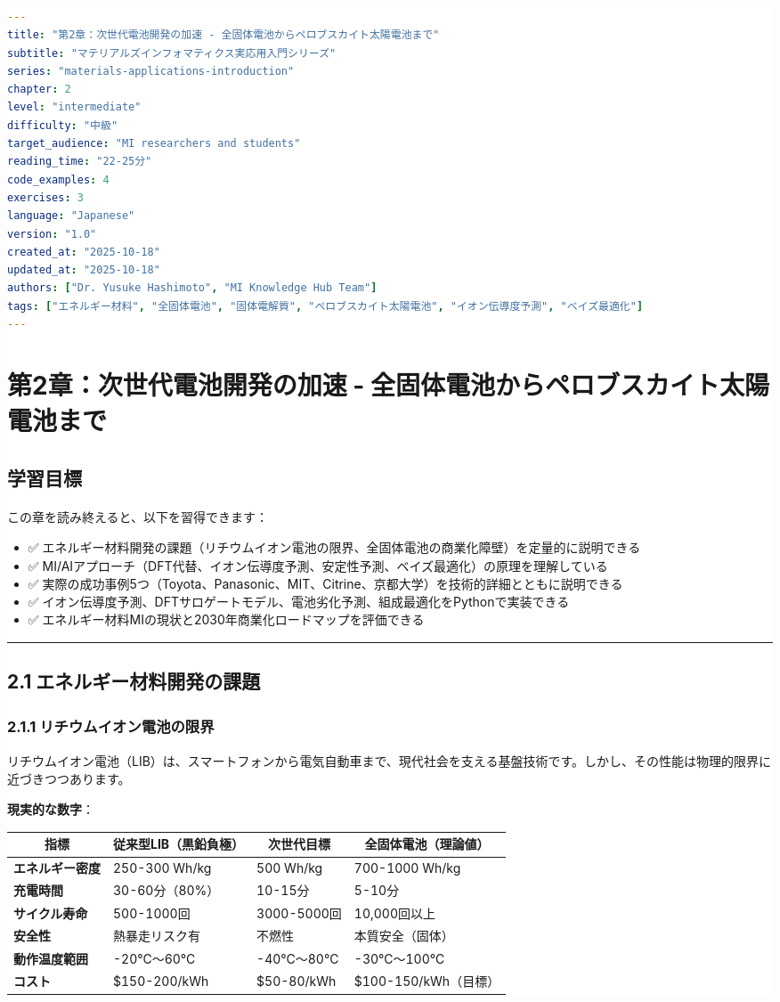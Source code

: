 ```yaml
---
title: "第2章：次世代電池開発の加速 - 全固体電池からペロブスカイト太陽電池まで"
subtitle: "マテリアルズインフォマティクス実応用入門シリーズ"
series: "materials-applications-introduction"
chapter: 2
level: "intermediate"
difficulty: "中級"
target_audience: "MI researchers and students"
reading_time: "22-25分"
code_examples: 4
exercises: 3
language: "Japanese"
version: "1.0"
created_at: "2025-10-18"
updated_at: "2025-10-18"
authors: ["Dr. Yusuke Hashimoto", "MI Knowledge Hub Team"]
tags: ["エネルギー材料", "全固体電池", "固体電解質", "ペロブスカイト太陽電池", "イオン伝導度予測", "ベイズ最適化"]
---
```


# 第2章：次世代電池開発の加速 - 全固体電池からペロブスカイト太陽電池まで

## 学習目標

この章を読み終えると、以下を習得できます：

- ✅ エネルギー材料開発の課題（リチウムイオン電池の限界、全固体電池の商業化障壁）を定量的に説明できる
- ✅ MI/AIアプローチ（DFT代替、イオン伝導度予測、安定性予測、ベイズ最適化）の原理を理解している
- ✅ 実際の成功事例5つ（Toyota、Panasonic、MIT、Citrine、京都大学）を技術的詳細とともに説明できる
- ✅ イオン伝導度予測、DFTサロゲートモデル、電池劣化予測、組成最適化をPythonで実装できる
- ✅ エネルギー材料MIの現状と2030年商業化ロードマップを評価できる

---

## 2.1 エネルギー材料開発の課題

### 2.1.1 リチウムイオン電池の限界

リチウムイオン電池（LIB）は、スマートフォンから電気自動車まで、現代社会を支える基盤技術です。しかし、その性能は物理的限界に近づきつつあります。

**現実的な数字**：

| 指標 | 従来型LIB（黒鉛負極） | 次世代目標 | 全固体電池（理論値） |
|------|----------------------|----------|---------------------|
| **エネルギー密度** | 250-300 Wh/kg | 500 Wh/kg | 700-1000 Wh/kg |
| **充電時間** | 30-60分（80%） | 10-15分 | 5-10分 |
| **サイクル寿命** | 500-1000回 | 3000-5000回 | 10,000回以上 |
| **安全性** | 熱暴走リスク有 | 不燃性 | 本質安全（固体） |
| **動作温度範囲** | -20°C～60°C | -40°C～80°C | -30°C～100°C |
| **コスト** | $150-200/kWh | $50-80/kWh | $100-150/kWh（目標） |

